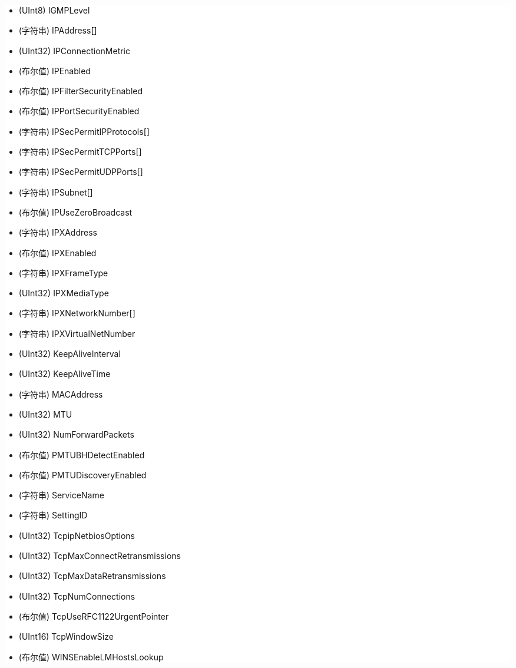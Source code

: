 - (UInt8) IGMPLevel

- (字符串) IPAddress[]

- (UInt32) IPConnectionMetric

- (布尔值) IPEnabled

- (布尔值) IPFilterSecurityEnabled

- (布尔值) IPPortSecurityEnabled

- (字符串) IPSecPermitIPProtocols[]

- (字符串) IPSecPermitTCPPorts[]

- (字符串) IPSecPermitUDPPorts[]

- (字符串) IPSubnet[]

- (布尔值) IPUseZeroBroadcast

- (字符串) IPXAddress

- (布尔值) IPXEnabled

- (字符串) IPXFrameType

- (UInt32) IPXMediaType

- (字符串) IPXNetworkNumber[]

- (字符串) IPXVirtualNetNumber

- (UInt32) KeepAliveInterval

- (UInt32) KeepAliveTime

- (字符串) MACAddress

- (UInt32) MTU

- (UInt32) NumForwardPackets

- (布尔值) PMTUBHDetectEnabled

- (布尔值) PMTUDiscoveryEnabled

- (字符串) ServiceName

- (字符串) SettingID

- (UInt32) TcpipNetbiosOptions

- (UInt32) TcpMaxConnectRetransmissions

- (UInt32) TcpMaxDataRetransmissions

- (UInt32) TcpNumConnections

- (布尔值) TcpUseRFC1122UrgentPointer

- (UInt16) TcpWindowSize

- (布尔值) WINSEnableLMHostsLookup
